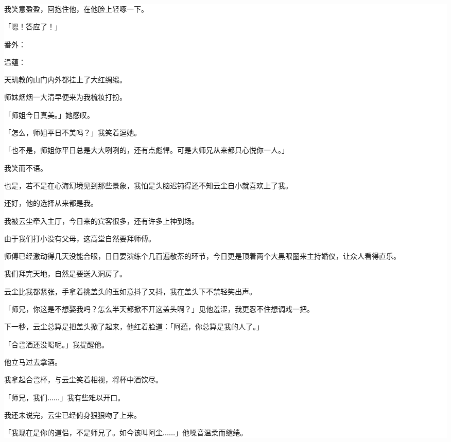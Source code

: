 我笑意盈盈，回抱住他，在他脸上轻啄一下。


「嗯！答应了！」


番外：


温蕴：


天玑教的山门内外都挂上了大红绸缎。


师妹烟烟一大清早便来为我梳妆打扮。


「师姐今日真美。」她感叹。


「怎么，师姐平日不美吗？」我笑着逗她。


「也不是，师姐你平日总是大大咧咧的，还有点彪悍。可是大师兄从来都只心悦你一人。」


我笑而不语。


也是，若不是在心海幻境见到那些景象，我怕是头脑迟钝得还不知云尘自小就喜欢上了我。


还好，他的选择从来都是我。


我被云尘牵入主厅，今日来的宾客很多，还有许多上神到场。


由于我们打小没有父母，这高堂自然要拜师傅。


师傅已经激动得几天没能合眼，日日要演练个几百遍敬茶的环节，今日更是顶着两个大黑眼圈来主持婚仪，让众人看得直乐。


我们拜完天地，自然是要送入洞房了。


云尘比我都紧张，手拿着挑盖头的玉如意抖了又抖，我在盖头下不禁轻笑出声。


「师兄，你这是不想娶我吗？怎么半天都掀不开这盖头啊？」见他羞涩，我更忍不住想调戏一把。


下一秒，云尘总算是把盖头掀了起来，他红着脸道：「阿蕴，你总算是我的人了。」


「合卺酒还没喝呢。」我提醒他。


他立马过去拿酒。


我拿起合卺杯，与云尘笑着相视，将杯中酒饮尽。


「师兄，我们……」我有些难以开口。


我还未说完，云尘已经俯身狠狠吻了上来。


「我现在是你的道侣，不是师兄了。如今该叫阿尘……」他嗓音温柔而缱绻。
